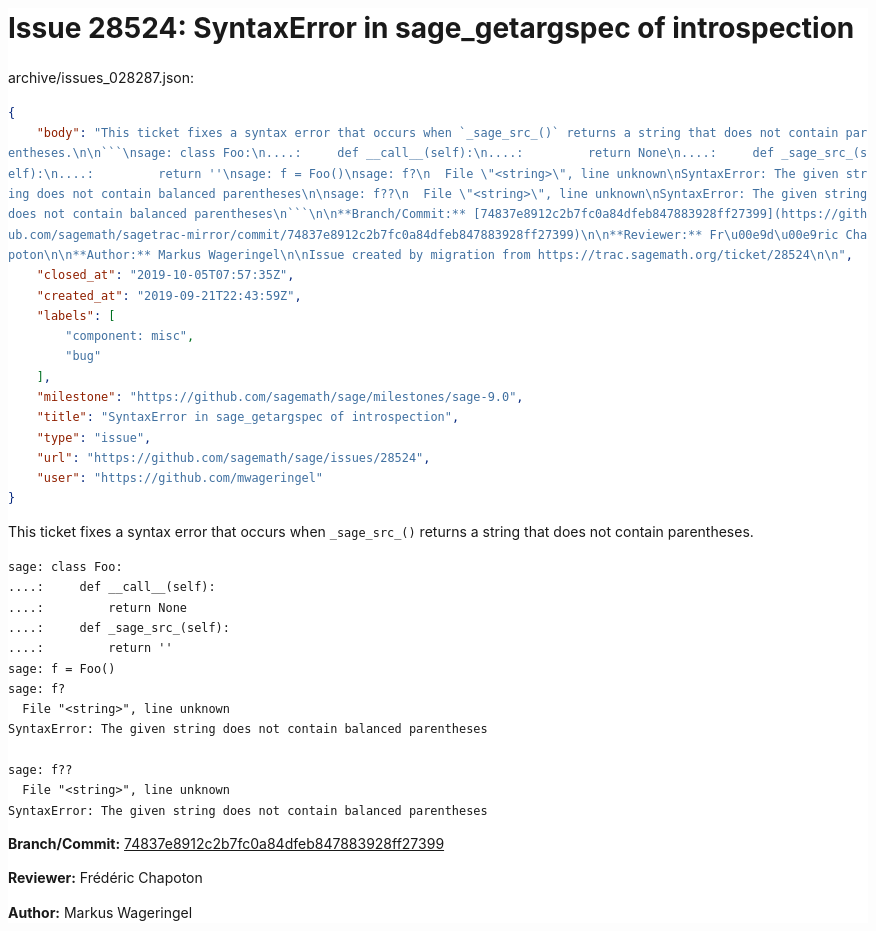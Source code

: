 # Issue 28524: SyntaxError in sage_getargspec of introspection

archive/issues_028287.json:
```json
{
    "body": "This ticket fixes a syntax error that occurs when `_sage_src_()` returns a string that does not contain parentheses.\n\n```\nsage: class Foo:\n....:     def __call__(self):\n....:         return None\n....:     def _sage_src_(self):\n....:         return ''\nsage: f = Foo()\nsage: f?\n  File \"<string>\", line unknown\nSyntaxError: The given string does not contain balanced parentheses\n\nsage: f??\n  File \"<string>\", line unknown\nSyntaxError: The given string does not contain balanced parentheses\n```\n\n**Branch/Commit:** [74837e8912c2b7fc0a84dfeb847883928ff27399](https://github.com/sagemath/sagetrac-mirror/commit/74837e8912c2b7fc0a84dfeb847883928ff27399)\n\n**Reviewer:** Fr\u00e9d\u00e9ric Chapoton\n\n**Author:** Markus Wageringel\n\nIssue created by migration from https://trac.sagemath.org/ticket/28524\n\n",
    "closed_at": "2019-10-05T07:57:35Z",
    "created_at": "2019-09-21T22:43:59Z",
    "labels": [
        "component: misc",
        "bug"
    ],
    "milestone": "https://github.com/sagemath/sage/milestones/sage-9.0",
    "title": "SyntaxError in sage_getargspec of introspection",
    "type": "issue",
    "url": "https://github.com/sagemath/sage/issues/28524",
    "user": "https://github.com/mwageringel"
}
```
This ticket fixes a syntax error that occurs when `_sage_src_()` returns a string that does not contain parentheses.

```
sage: class Foo:
....:     def __call__(self):
....:         return None
....:     def _sage_src_(self):
....:         return ''
sage: f = Foo()
sage: f?
  File "<string>", line unknown
SyntaxError: The given string does not contain balanced parentheses

sage: f??
  File "<string>", line unknown
SyntaxError: The given string does not contain balanced parentheses
```

**Branch/Commit:** [74837e8912c2b7fc0a84dfeb847883928ff27399](https://github.com/sagemath/sagetrac-mirror/commit/74837e8912c2b7fc0a84dfeb847883928ff27399)

**Reviewer:** Frédéric Chapoton

**Author:** Markus Wageringel
